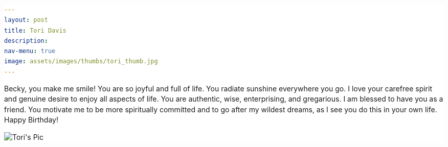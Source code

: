 ```yaml
---
layout: post
title: Tori Davis
description:
nav-menu: true
image: assets/images/thumbs/tori_thumb.jpg
---
```


Becky, you make me smile!  You are so joyful and full of life.  You radiate sunshine everywhere you go.  I love your carefree spirit and genuine desire to enjoy all aspects of life.  You are authentic, wise, enterprising, and gregarious.  I am blessed to have you as a friend.  You motivate me to be more spiritually committed and to go after my wildest dreams, as I see you do this in your own life.  Happy Birthday!

<img src="{{ '/assets/images/tori.jpg' | absolute_url }}" alt="Tori's Pic" style="width: 100%;"/>
